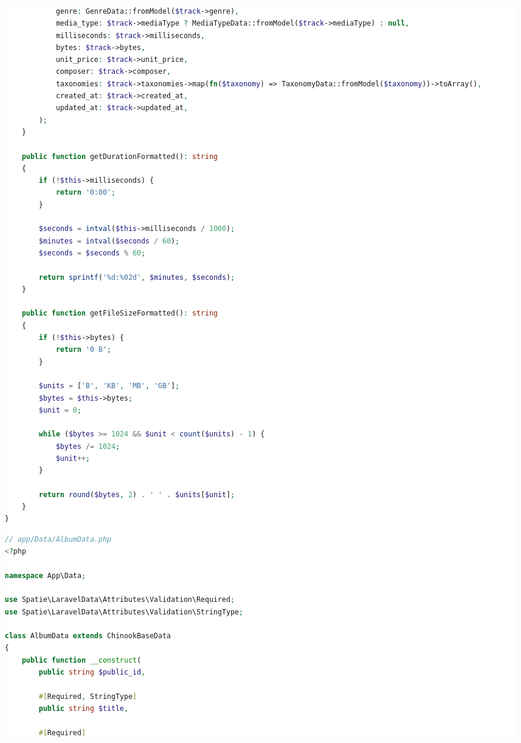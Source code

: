 ```php
            genre: GenreData::fromModel($track->genre),
            media_type: $track->mediaType ? MediaTypeData::fromModel($track->mediaType) : null,
            milliseconds: $track->milliseconds,
            bytes: $track->bytes,
            unit_price: $track->unit_price,
            composer: $track->composer,
            taxonomies: $track->taxonomies->map(fn($taxonomy) => TaxonomyData::fromModel($taxonomy))->toArray(),
            created_at: $track->created_at,
            updated_at: $track->updated_at,
        );
    }

    public function getDurationFormatted(): string
    {
        if (!$this->milliseconds) {
            return '0:00';
        }

        $seconds = intval($this->milliseconds / 1000);
        $minutes = intval($seconds / 60);
        $seconds = $seconds % 60;

        return sprintf('%d:%02d', $minutes, $seconds);
    }

    public function getFileSizeFormatted(): string
    {
        if (!$this->bytes) {
            return '0 B';
        }

        $units = ['B', 'KB', 'MB', 'GB'];
        $bytes = $this->bytes;
        $unit = 0;

        while ($bytes >= 1024 && $unit < count($units) - 1) {
            $bytes /= 1024;
            $unit++;
        }

        return round($bytes, 2) . ' ' . $units[$unit];
    }
}
```

```php
// app/Data/AlbumData.php
<?php

namespace App\Data;

use Spatie\LaravelData\Attributes\Validation\Required;
use Spatie\LaravelData\Attributes\Validation\StringType;

class AlbumData extends ChinookBaseData
{
    public function __construct(
        public string $public_id,

        #[Required, StringType]
        public string $title,

        #[Required]
```